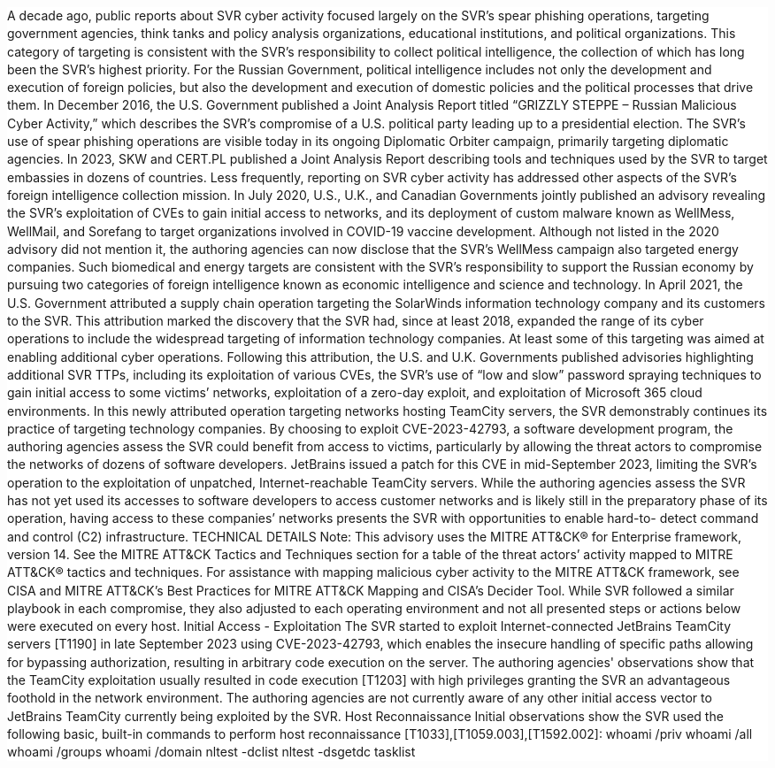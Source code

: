 A decade ago, public reports about SVR cyber activity focused largely on the SVR’s spear phishing operations, targeting government agencies, think tanks and policy analysis organizations, educational institutions, and political organizations. This category of targeting is consistent with the SVR’s responsibility to collect political intelligence, the collection of which has long been the SVR’s highest priority. For the Russian Government, political intelligence includes not only the development and execution of foreign policies, but also the development and execution of domestic policies and the political processes that drive them. In December 2016, the U.S. Government published a Joint Analysis Report titled “GRIZZLY STEPPE – Russian Malicious Cyber Activity,” which describes the SVR’s compromise of a U.S. political party leading up to a presidential election. The SVR’s use of spear phishing operations are visible today in its ongoing Diplomatic Orbiter campaign, primarily targeting diplomatic agencies. In 2023, SKW and CERT.PL published a Joint Analysis Report describing tools and techniques used by the SVR to target embassies in dozens of countries.
Less frequently, reporting on SVR cyber activity has addressed other aspects of the SVR’s foreign intelligence collection mission. In July 2020, U.S., U.K., and Canadian Governments jointly published an advisory revealing the SVR’s exploitation of CVEs to gain initial access to networks, and its deployment of custom malware known as WellMess, WellMail, and Sorefang to target organizations involved in COVID-19 vaccine development. Although not listed in the 2020 advisory did not mention it, the authoring agencies can now disclose that the SVR’s WellMess campaign also targeted energy companies. Such biomedical and energy targets are consistent with the SVR’s responsibility to support the Russian economy by pursuing two categories of foreign intelligence known as economic intelligence and science and technology.
In April 2021, the U.S. Government attributed a supply chain operation targeting the SolarWinds information technology company and its customers to the SVR. This attribution marked the discovery that the SVR had, since at least 2018, expanded the range of its cyber operations to include the widespread targeting of information technology companies. At least some of this targeting was aimed at enabling additional cyber operations. Following this attribution, the U.S. and U.K. Governments published advisories highlighting additional SVR TTPs, including its exploitation of various CVEs, the SVR’s use of “low and slow” password spraying techniques to gain initial access to some victims’ networks, exploitation of a zero-day exploit, and exploitation of Microsoft 365 cloud environments.
In this newly attributed operation targeting networks hosting TeamCity servers, the SVR demonstrably continues its practice of targeting technology companies. By choosing to exploit CVE-2023-42793, a software development program, the authoring agencies assess the SVR could benefit from access to victims, particularly by allowing the threat actors to compromise the networks of dozens of software developers. JetBrains issued a patch for this CVE in mid-September 2023, limiting the SVR’s operation to the exploitation of unpatched, Internet-reachable TeamCity servers. While the authoring agencies assess the SVR has not yet used its accesses to software developers to access customer networks and is likely still in the preparatory phase of its operation, having access to these companies’ networks presents the SVR with opportunities to enable hard-to- detect command and control (C2) infrastructure.
TECHNICAL DETAILS
Note: This advisory uses the MITRE ATT&CK® for Enterprise framework, version 14. See the MITRE ATT&CK Tactics and Techniques section for a table of the threat actors’ activity mapped to MITRE ATT&CK® tactics and techniques. For assistance with mapping malicious cyber activity to the MITRE ATT&CK framework, see CISA and MITRE ATT&CK’s Best Practices for MITRE ATT&CK Mapping and CISA’s Decider Tool. While SVR followed a similar playbook in each compromise, they also adjusted to each operating environment and not all presented steps or actions below were executed on every host.
Initial Access - Exploitation
The SVR started to exploit Internet-connected JetBrains TeamCity servers [T1190] in late September 2023 using CVE-2023-42793, which enables the insecure handling of specific paths allowing for bypassing authorization, resulting in arbitrary code execution on the server. The authoring agencies' observations show that the TeamCity exploitation usually resulted in code execution [T1203] with high privileges granting the SVR an advantageous foothold in the network environment. The authoring agencies are not currently aware of any other initial access vector to JetBrains TeamCity currently being exploited by the SVR.
Host Reconnaissance
Initial observations show the SVR used the following basic, built-in commands to perform host reconnaissance [T1033],[T1059.003],[T1592.002]:
whoami /priv
whoami /all
whoami /groups
whoami /domain
nltest -dclist
nltest -dsgetdc
tasklist